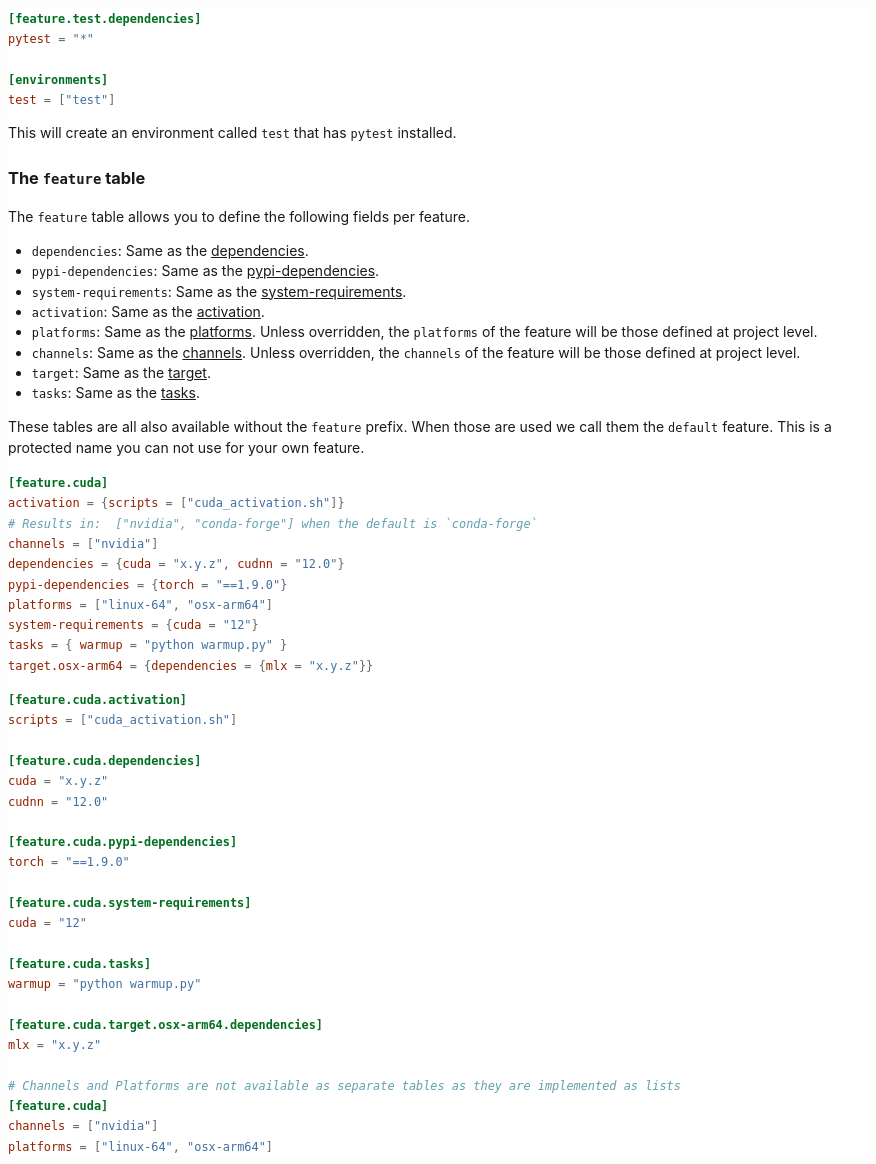 ```toml title="Simplest example"
[feature.test.dependencies]
pytest = "*"

[environments]
test = ["test"]
```

This will create an environment called `test` that has `pytest` installed.

### The `feature` table

The `feature` table allows you to define the following fields per feature.

- `dependencies`: Same as the [dependencies](#dependencies).
- `pypi-dependencies`: Same as the [pypi-dependencies](#pypi-dependencies-beta-feature).
- `system-requirements`: Same as the [system-requirements](#the-system-requirements-table).
- `activation`: Same as the [activation](#the-activation-table).
- `platforms`: Same as the [platforms](#platforms). Unless overridden, the `platforms` of the feature will be those defined at project level.
- `channels`: Same as the [channels](#channels). Unless overridden, the `channels` of the feature will be those defined at project level.
- `target`: Same as the [target](#the-target-table).
- `tasks`: Same as the [tasks](#the-tasks-table).

These tables are all also available without the `feature` prefix.
When those are used we call them the `default` feature. This is a protected name you can not use for your own feature.

```toml title="Full feature table specification"
[feature.cuda]
activation = {scripts = ["cuda_activation.sh"]}
# Results in:  ["nvidia", "conda-forge"] when the default is `conda-forge`
channels = ["nvidia"]
dependencies = {cuda = "x.y.z", cudnn = "12.0"}
pypi-dependencies = {torch = "==1.9.0"}
platforms = ["linux-64", "osx-arm64"]
system-requirements = {cuda = "12"}
tasks = { warmup = "python warmup.py" }
target.osx-arm64 = {dependencies = {mlx = "x.y.z"}}
```

```toml title="Full feature table but written as separate tables"
[feature.cuda.activation]
scripts = ["cuda_activation.sh"]

[feature.cuda.dependencies]
cuda = "x.y.z"
cudnn = "12.0"

[feature.cuda.pypi-dependencies]
torch = "==1.9.0"

[feature.cuda.system-requirements]
cuda = "12"

[feature.cuda.tasks]
warmup = "python warmup.py"

[feature.cuda.target.osx-arm64.dependencies]
mlx = "x.y.z"

# Channels and Platforms are not available as separate tables as they are implemented as lists
[feature.cuda]
channels = ["nvidia"]
platforms = ["linux-64", "osx-arm64"]
```
